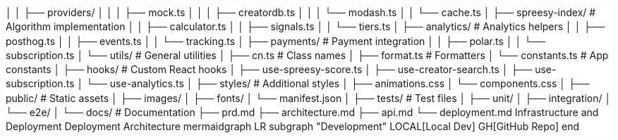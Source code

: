 │   │   ├── providers/
│   │   │   ├── mock.ts
│   │   │   ├── creatordb.ts
│   │   │   └── modash.ts
│   │   └── cache.ts
│   ├── spreesy-index/          # Algorithm implementation
│   │   ├── calculator.ts
│   │   ├── signals.ts
│   │   └── tiers.ts
│   ├── analytics/              # Analytics helpers
│   │   ├── posthog.ts
│   │   ├── events.ts
│   │   └── tracking.ts
│   ├── payments/               # Payment integration
│   │   ├── polar.ts
│   │   └── subscription.ts
│   └── utils/                  # General utilities
│       ├── cn.ts               # Class names
│       ├── format.ts           # Formatters
│       └── constants.ts        # App constants
│
├── hooks/                       # Custom React hooks
│   ├── use-spreesy-score.ts
│   ├── use-creator-search.ts
│   ├── use-subscription.ts
│   └── use-analytics.ts
│
├── styles/                      # Additional styles
│   ├── animations.css
│   └── components.css
│
├── public/                      # Static assets
│   ├── images/
│   ├── fonts/
│   └── manifest.json
│
├── tests/                       # Test files
│   ├── unit/
│   ├── integration/
│   └── e2e/
│
└── docs/                        # Documentation
    ├── prd.md
    ├── architecture.md
    ├── api.md
    └── deployment.md
Infrastructure and Deployment
Deployment Architecture
mermaidgraph LR
    subgraph "Development"
        LOCAL[Local Dev]
        GH[GitHub Repo]
    end
    